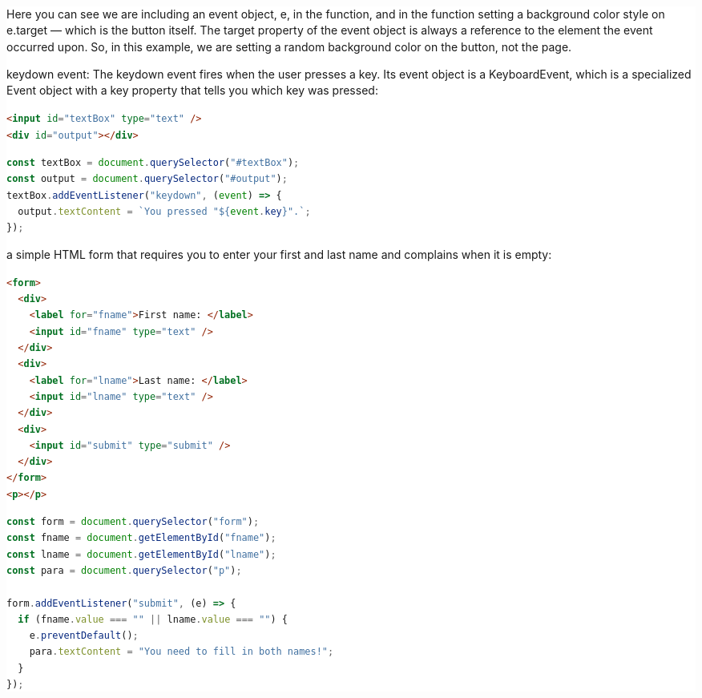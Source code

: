 Here you can see we are including an event object, e, in the function, and in the function setting a background color style on e.target — which is the button itself. The target property of the event object is always a reference to the element the event occurred upon. So, in this example, we are setting a random background color on the button, not the page.

keydown event:
The keydown event fires when the user presses a key. Its event object is a KeyboardEvent, which is a specialized Event object with a key property that tells you which key was pressed:
```html
<input id="textBox" type="text" />
<div id="output"></div>

```

```JavaScript
const textBox = document.querySelector("#textBox");
const output = document.querySelector("#output");
textBox.addEventListener("keydown", (event) => {
  output.textContent = `You pressed "${event.key}".`;
});

```
a simple HTML form that requires you to enter your first and last name and complains when it is empty:
```html
<form>
  <div>
    <label for="fname">First name: </label>
    <input id="fname" type="text" />
  </div>
  <div>
    <label for="lname">Last name: </label>
    <input id="lname" type="text" />
  </div>
  <div>
    <input id="submit" type="submit" />
  </div>
</form>
<p></p>

```

```JavaScript
const form = document.querySelector("form");
const fname = document.getElementById("fname");
const lname = document.getElementById("lname");
const para = document.querySelector("p");

form.addEventListener("submit", (e) => {
  if (fname.value === "" || lname.value === "") {
    e.preventDefault();
    para.textContent = "You need to fill in both names!";
  }
});
```
